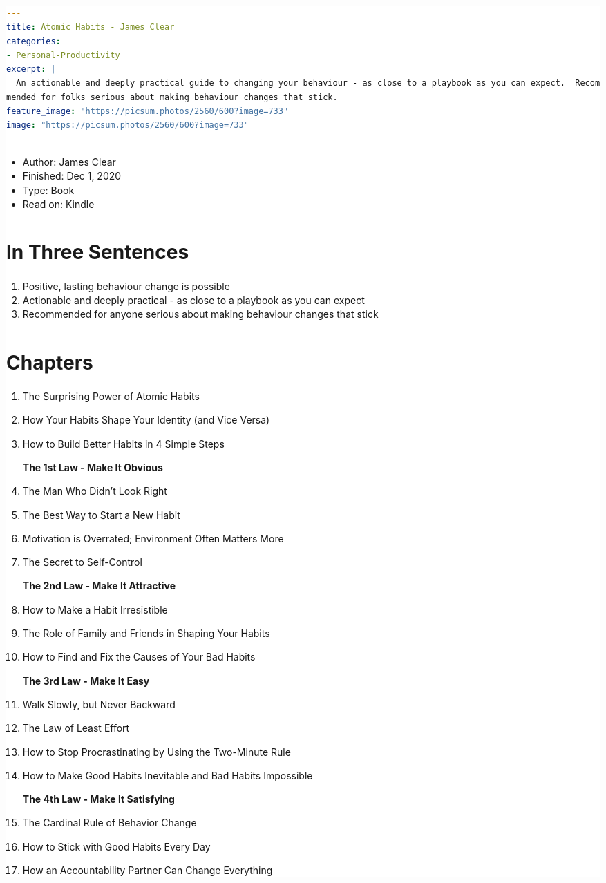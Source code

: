 ```yaml
---
title: Atomic Habits - James Clear
categories:
- Personal-Productivity
excerpt: |
  An actionable and deeply practical guide to changing your behaviour - as close to a playbook as you can expect.  Recommended for folks serious about making behaviour changes that stick.
feature_image: "https://picsum.photos/2560/600?image=733"
image: "https://picsum.photos/2560/600?image=733"
---
```


- Author: James Clear
- Finished: Dec 1, 2020
- Type: Book
- Read on: Kindle

# In Three Sentences

1. Positive, lasting behaviour change is possible
2. Actionable and deeply practical - as close to a playbook as you can expect
3. Recommended for anyone serious about making behaviour changes that stick

# Chapters

1. The Surprising Power of Atomic Habits
2. How Your Habits Shape Your Identity (and Vice Versa)
3. How to Build Better Habits in 4 Simple Steps

    **The 1st Law - Make It Obvious**

4. The Man Who Didn’t Look Right
5. The Best Way to Start a New Habit
6. Motivation is Overrated; Environment Often Matters More
7. The Secret to Self-Control

	**The 2nd Law - Make It Attractive**

8. How to Make a Habit Irresistible
9. The Role of Family and Friends in Shaping Your Habits
10. How to Find and Fix the Causes of Your Bad Habits

	**The 3rd Law - Make It Easy**

11. Walk Slowly, but Never Backward
12. The Law of Least Effort
13. How to Stop Procrastinating by Using the Two-Minute Rule
14. How to Make Good Habits Inevitable and Bad Habits Impossible

	**The 4th Law - Make It Satisfying**

15. The Cardinal Rule of Behavior Change
16. How to Stick with Good Habits Every Day
17. How an Accountability Partner Can Change Everything
